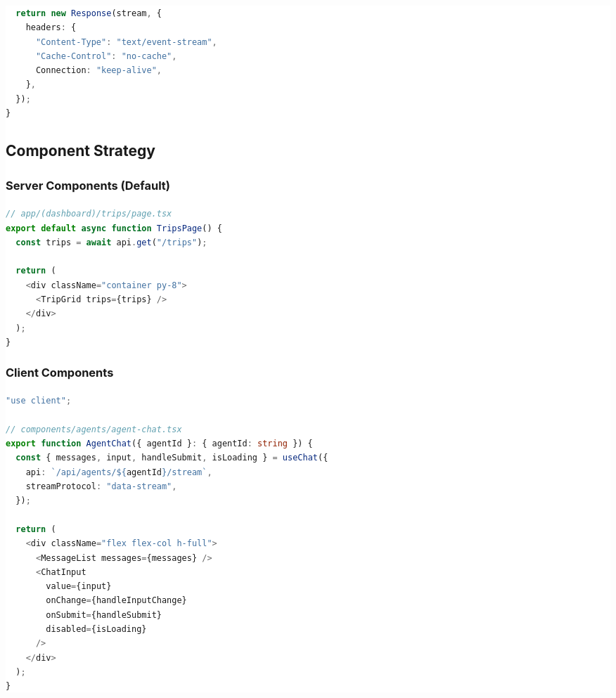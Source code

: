 ```typescript
  return new Response(stream, {
    headers: {
      "Content-Type": "text/event-stream",
      "Cache-Control": "no-cache",
      Connection: "keep-alive",
    },
  });
}
```

## Component Strategy

### Server Components (Default)

```typescript
// app/(dashboard)/trips/page.tsx
export default async function TripsPage() {
  const trips = await api.get("/trips");

  return (
    <div className="container py-8">
      <TripGrid trips={trips} />
    </div>
  );
}
```

### Client Components

```typescript
"use client";

// components/agents/agent-chat.tsx
export function AgentChat({ agentId }: { agentId: string }) {
  const { messages, input, handleSubmit, isLoading } = useChat({
    api: `/api/agents/${agentId}/stream`,
    streamProtocol: "data-stream",
  });

  return (
    <div className="flex flex-col h-full">
      <MessageList messages={messages} />
      <ChatInput
        value={input}
        onChange={handleInputChange}
        onSubmit={handleSubmit}
        disabled={isLoading}
      />
    </div>
  );
}
```
